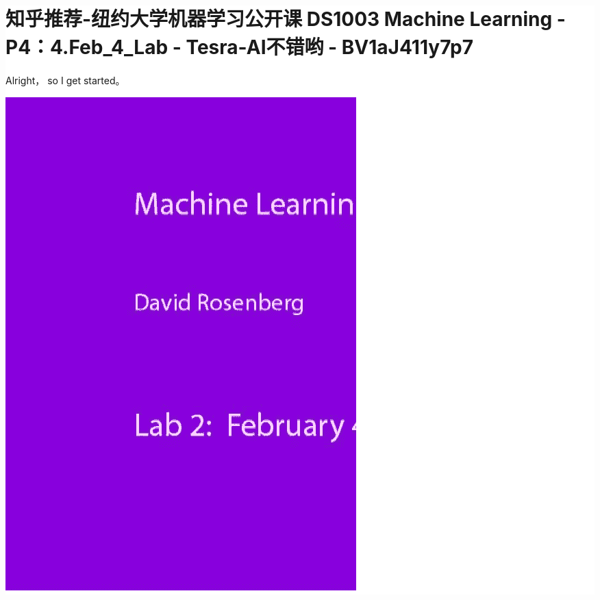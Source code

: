 # 知乎推荐-纽约大学机器学习公开课 DS1003 Machine Learning - P4：4.Feb_4_Lab - Tesra-AI不错哟 - BV1aJ411y7p7

 Alright， so I get started。

![](img/8074d5ece37ab440fb724f0e80292e6c_1.png)
